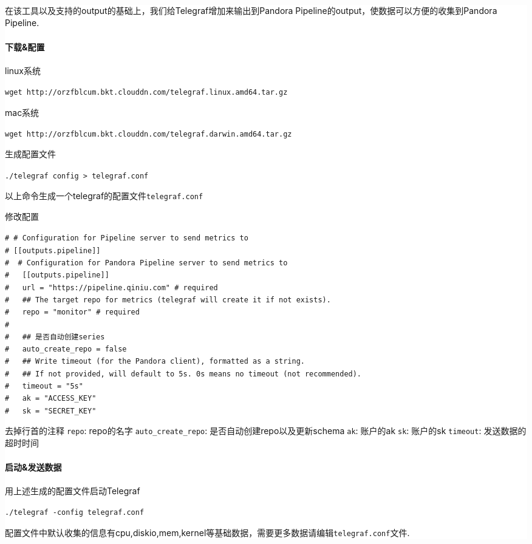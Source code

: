 在该工具以及支持的output的基础上，我们给Telegraf增加来输出到Pandora Pipeline的output，使数据可以方便的收集到Pandora Pipeline.

#### 下载&配置

linux系统

```
wget http://orzfblcum.bkt.clouddn.com/telegraf.linux.amd64.tar.gz
```

mac系统

```
wget http://orzfblcum.bkt.clouddn.com/telegraf.darwin.amd64.tar.gz
```

生成配置文件

```
./telegraf config > telegraf.conf
```

以上命令生成一个telegraf的配置文件`telegraf.conf`

修改配置

```
# # Configuration for Pipeline server to send metrics to
# [[outputs.pipeline]]
#  # Configuration for Pandora Pipeline server to send metrics to
#   [[outputs.pipeline]]
#   url = "https://pipeline.qiniu.com" # required
#   ## The target repo for metrics (telegraf will create it if not exists).
#   repo = "monitor" # required
#
#   ## 是否自动创建series
#   auto_create_repo = false
#   ## Write timeout (for the Pandora client), formatted as a string.
#   ## If not provided, will default to 5s. 0s means no timeout (not recommended).
#   timeout = "5s"
#   ak = "ACCESS_KEY"
#   sk = "SECRET_KEY"
```

去掉行首的注释
`repo`: repo的名字
`auto_create_repo`: 是否自动创建repo以及更新schema
`ak`: 账户的ak
`sk`: 账户的sk
`timeout`: 发送数据的超时时间

#### 启动&发送数据

用上述生成的配置文件启动Telegraf

```
./telegraf -config telegraf.conf
```

配置文件中默认收集的信息有cpu,diskio,mem,kernel等基础数据，需要更多数据请编辑`telegraf.conf`文件.